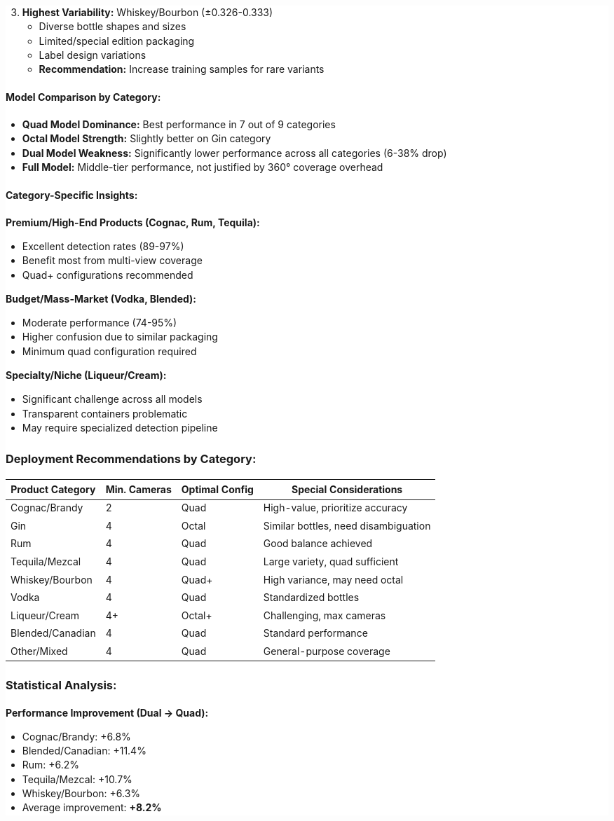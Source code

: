 3. **Highest Variability:** Whiskey/Bourbon (±0.326-0.333)
   - Diverse bottle shapes and sizes
   - Limited/special edition packaging
   - Label design variations
   - **Recommendation:** Increase training samples for rare variants

#### Model Comparison by Category:
- **Quad Model Dominance:** Best performance in 7 out of 9 categories
- **Octal Model Strength:** Slightly better on Gin category
- **Dual Model Weakness:** Significantly lower performance across all categories (6-38% drop)
- **Full Model:** Middle-tier performance, not justified by 360° coverage overhead

#### Category-Specific Insights:

**Premium/High-End Products (Cognac, Rum, Tequila):**
- Excellent detection rates (89-97%)
- Benefit most from multi-view coverage
- Quad+ configurations recommended

**Budget/Mass-Market (Vodka, Blended):**
- Moderate performance (74-95%)
- Higher confusion due to similar packaging
- Minimum quad configuration required

**Specialty/Niche (Liqueur/Cream):**
- Significant challenge across all models
- Transparent containers problematic
- May require specialized detection pipeline

### Deployment Recommendations by Category:

| Product Category | Min. Cameras | Optimal Config | Special Considerations |
|------------------|--------------|----------------|------------------------|
| Cognac/Brandy | 2 | Quad | High-value, prioritize accuracy |
| Gin | 4 | Octal | Similar bottles, need disambiguation |
| Rum | 4 | Quad | Good balance achieved |
| Tequila/Mezcal | 4 | Quad | Large variety, quad sufficient |
| Whiskey/Bourbon | 4 | Quad+ | High variance, may need octal |
| Vodka | 4 | Quad | Standardized bottles |
| Liqueur/Cream | 4+ | Octal+ | Challenging, max cameras |
| Blended/Canadian | 4 | Quad | Standard performance |
| Other/Mixed | 4 | Quad | General-purpose coverage |

### Statistical Analysis:

**Performance Improvement (Dual → Quad):**
- Cognac/Brandy: +6.8%
- Blended/Canadian: +11.4%
- Rum: +6.2%
- Tequila/Mezcal: +10.7%
- Whiskey/Bourbon: +6.3%
- Average improvement: **+8.2%**
